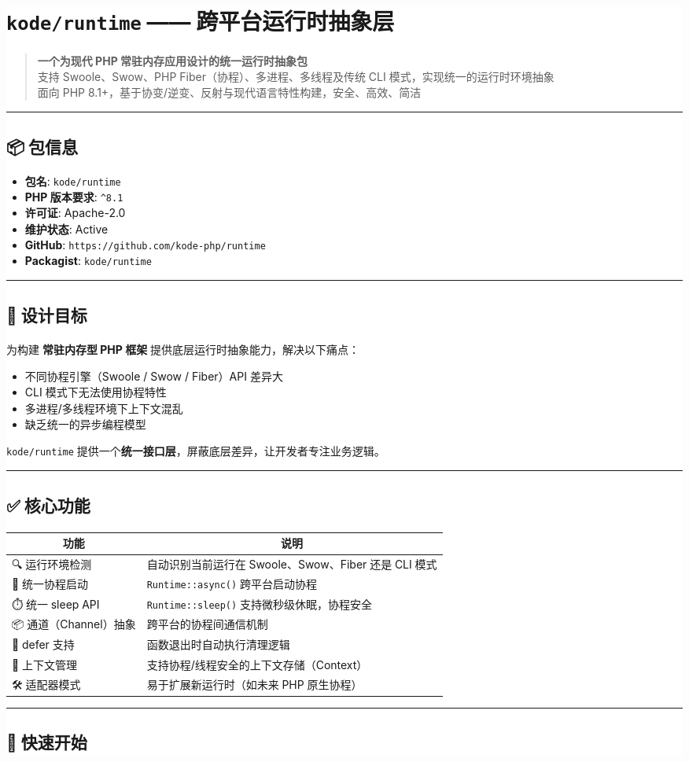 # `kode/runtime` —— 跨平台运行时抽象层

> **一个为现代 PHP 常驻内存应用设计的统一运行时抽象包**  
> 支持 Swoole、Swow、PHP Fiber（协程）、多进程、多线程及传统 CLI 模式，实现统一的运行时环境抽象  
> 面向 PHP 8.1+，基于协变/逆变、反射与现代语言特性构建，安全、高效、简洁

---

## 📦 包信息

- **包名**: `kode/runtime`
- **PHP 版本要求**: `^8.1`
- **许可证**: Apache-2.0
- **维护状态**: Active
- **GitHub**: `https://github.com/kode-php/runtime`
- **Packagist**: `kode/runtime`

---

## 🎯 设计目标

为构建 **常驻内存型 PHP 框架** 提供底层运行时抽象能力，解决以下痛点：

- 不同协程引擎（Swoole / Swow / Fiber）API 差异大
- CLI 模式下无法使用协程特性
- 多进程/多线程环境下上下文混乱
- 缺乏统一的异步编程模型

`kode/runtime` 提供一个**统一接口层**，屏蔽底层差异，让开发者专注业务逻辑。

---

## ✅ 核心功能

| 功能 | 说明 |
|------|------|
| 🔍 运行环境检测 | 自动识别当前运行在 Swoole、Swow、Fiber 还是 CLI 模式 |
| 🔄 统一协程启动 | `Runtime::async()` 跨平台启动协程 |
| ⏱️ 统一 sleep API | `Runtime::sleep()` 支持微秒级休眠，协程安全 |
| 📦 通道（Channel）抽象 | 跨平台的协程间通信机制 |
| 🧩 defer 支持 | 函数退出时自动执行清理逻辑 |
| 🧠 上下文管理 | 支持协程/线程安全的上下文存储（Context） |
| 🛠️ 适配器模式 | 易于扩展新运行时（如未来 PHP 原生协程） |

---

## 🚀 快速开始
